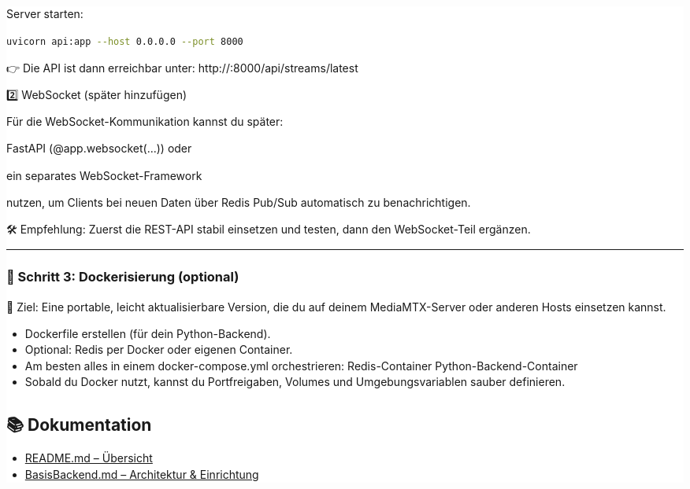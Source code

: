 Server starten:

```bash
uvicorn api:app --host 0.0.0.0 --port 8000

```
👉 Die API ist dann erreichbar unter: http://<host>:8000/api/streams/latest


2️⃣ WebSocket (später hinzufügen)

Für die WebSocket-Kommunikation kannst du später:

FastAPI (@app.websocket(...)) oder

ein separates WebSocket-Framework

nutzen, um Clients bei neuen Daten über Redis Pub/Sub automatisch zu benachrichtigen.

🛠 Empfehlung: Zuerst die REST-API stabil einsetzen und testen, dann den WebSocket-Teil ergänzen.

---

### 🚀 Schritt 3: Dockerisierung (optional)

🎯 Ziel: Eine portable, leicht aktualisierbare Version, die du auf deinem MediaMTX-Server oder anderen Hosts einsetzen kannst.

- Dockerfile erstellen (für dein Python-Backend).
- Optional: Redis per Docker oder eigenen Container.
- Am besten alles in einem docker-compose.yml orchestrieren:
  Redis-Container
  Python-Backend-Container
- Sobald du Docker nutzt, kannst du Portfreigaben, Volumes und Umgebungsvariablen sauber definieren.
  
## 📚 Dokumentation

- [README.md – Übersicht](README.md)
- [BasisBackend.md – Architektur & Einrichtung](BasisBackend.md)
